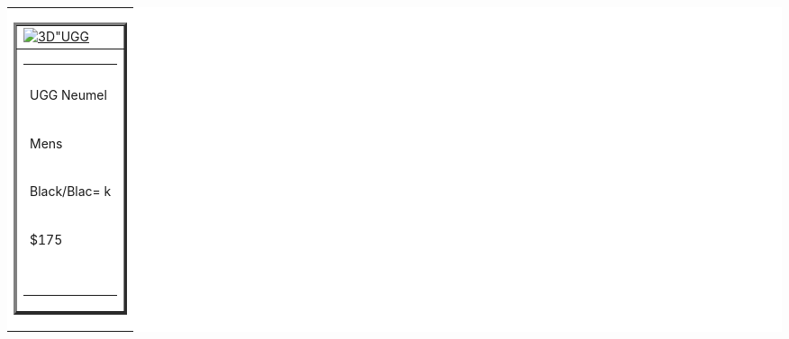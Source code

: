 <table align=3D"left" cellpadding=3D"0" class=3D"gi" width=3D"196" role=3D"=
presentation" style=3D"border-collapse:collapse; mso-table-lspace:0pt; mso-=
table-rspace:0pt; float:left">
<tr><td class=3D"pc" style=3D"border-collapse:collapse; mso-table-lspace:0p=
t; mso-table-rspace:0pt"><table align=3D"center" width=3D"188" class=3D"p" =
cellspacing=3D"0" cellpadding=3D"0" border=3D"0" role=3D"presentation" styl=
e=3D"border-collapse:collapse; mso-table-lspace:0pt; mso-table-rspace:0pt; =
border:1px solid #ddd">
<tr><td align=3D"center" style=3D"border-collapse:collapse; mso-table-lspac=
e:0pt; mso-table-rspace:0pt"><a href=3D"https://trk.bc.footlocker.ca/ss/c/u=
001.04c-jh8e-CJYsik6TYHANl5uuc3YuSJHsirqT9ldsLsOGmCpyGesagguPMCI7JiXE3MX0g8=
lbRluRm_LooAPVKzOkZ-jyXHrAZi2Lq_ffqI2sW23gaMcnK9bSsN37oHdtDvo7RhfFb-ZOdf1_e=
AYf1piavqfMkAReiE1iCZU5Dmml3AnNTtmj9oKcqvYhWdfF7xNpmbD1pH8T99ZVGRGtWPxzfA_I=
AhOLQJMWWo7ih0MZrV65nqJnr0ImEcpcWGhvldykdGKPghj06ynOH9UteblXDmNGySAtmkpQe1n=
o1Lq-346Csbb0l9MC0pRNNYU9R1RAh7MCzXCQRBDAZmsKJD4p0BorZVGCN2GKrdhoWrITjQ-7Q1=
6_HGboRcdhgwurzhswstsFWbQPQeXR60CTtLZrnZVYS727h43qPku8R4wbOOY-_NOk7HSfb0aTR=
-17QMtxsSszk9Wnin8lF46I9HzKcPME451vYRMZlrs-GZksRgs3FJzcqsv61uk23-qXltpQ7dJI=
ubjyEWXpLaQapkCV3SRP9PuLu76O7VcWbyH5y8VovKKfApsu1ibu2tp/4ez/PXDQlwbWQh2voXA=
gyX95UQ/h11/h001.aDixgQZQfC4ERuozeLjjhNV3ADAJcacH9EQTgFXB_JQ" target=3D"_bl=
ank"><img width=3D"188" class=3D"flex-image" alt=3D"UGG Neumel " src=3D"htt=
ps://images.footlocker.com/is/image/EBFL2/65277886?wid=3D640&amp;hei=3D640&=
amp;fmt=3Dpng-alpha" style=3D"display:block; height:auto; line-height:100%;=
 text-decoration:none; outline:none; -ms-interpolation-mode:bicubic; border=
:0 none" height=3D"auto"></a></td></tr>
<tr><td class=3D"pd" style=3D"border-collapse:collapse; mso-table-lspace:0p=
t; mso-table-rspace:0pt; padding:0px 0px 0px 8px"><table align=3D"center" c=
lass=3D"aw" width=3D"180" cellpadding=3D"0" role=3D"presentation" style=3D"=
border-collapse:collapse; mso-table-lspace:0pt; mso-table-rspace:0pt">
<tr><td height=3D"13" style=3D"border-collapse:collapse; mso-table-lspace:0=
pt; mso-table-rspace:0pt"></td></tr>
<tr><td class=3D"pa name l" align=3D"left" valign=3D"top" style=3D"border-c=
ollapse:collapse; mso-table-lspace:0pt; mso-table-rspace:0pt; height:24px" =
height=3D"24"><p style=3D"margin:0 auto; margin-left:0; text-decoration:non=
e; letter-spacing:0em; line-height:18px; width:180px; height:24px; display:=
block; color:#000001; font-family:Arial, Helvetica, sans-serif; font-size:1=
4px; font-weight:bold" width=3D"180" height=3D"24">UGG Neumel </p></td></tr=
>
<tr><td class=3D"pa gender_age l" align=3D"left" valign=3D"top" style=3D"bo=
rder-collapse:collapse; mso-table-lspace:0pt; mso-table-rspace:0pt; height:=
25px" height=3D"25"><p style=3D"margin:0 auto; margin-left:0; text-decorati=
on:none; letter-spacing:0em; line-height:18px; width:180px; height:25px; di=
splay:block; color:#515151; font-family:'Roboto Regular Regular', Arial, He=
lvetica, sans-serif; font-size:12px" width=3D"180" height=3D"25">Mens</p></=
td></tr>
<tr><td class=3D"pa prod_color l" align=3D"left" valign=3D"top" style=3D"bo=
rder-collapse:collapse; mso-table-lspace:0pt; mso-table-rspace:0pt; height:=
25px" height=3D"25"><p style=3D"margin:0 auto; margin-left:0; text-decorati=
on:none; letter-spacing:0em; line-height:18px; width:180px; height:25px; di=
splay:block; color:#515151; font-family:'Roboto Regular Regular', Arial, He=
lvetica, sans-serif; font-size:12px" width=3D"180" height=3D"25">Black/Blac=
k</p></td></tr>
<tr><td class=3D"pa price l" align=3D"left" valign=3D"top" style=3D"border-=
collapse:collapse; mso-table-lspace:0pt; mso-table-rspace:0pt; text-decorat=
ion:none; font-family:'Roboto Regular Regular', Arial, Helvetica, sans-seri=
f; height:25px" height=3D"25"><p style=3D"margin:0 auto; margin-left:0; tex=
t-decoration:none; letter-spacing:0em; line-height:18px; width:180px" width=
=3D"180"><span class=3D"pp" style=3D"color:#000001; font-family:'Roboto Reg=
ular Regular', Arial, Helvetica, sans-serif; font-size:12px"><span style=3D=
"text-decoration: none;">$175</span></span></p></td></tr>
<tr><td align=3D"left" class=3D"pa rating_stars" valign=3D"top" style=3D"bo=
rder-collapse:collapse; mso-table-lspace:0pt; mso-table-rspace:0pt; height:=
18px; line-height:18px" height=3D"18"><table align=3D"left" cellpadding=3D"=
0" cellspacing=3D"0" role=3D"presentation" style=3D"border-collapse:collaps=